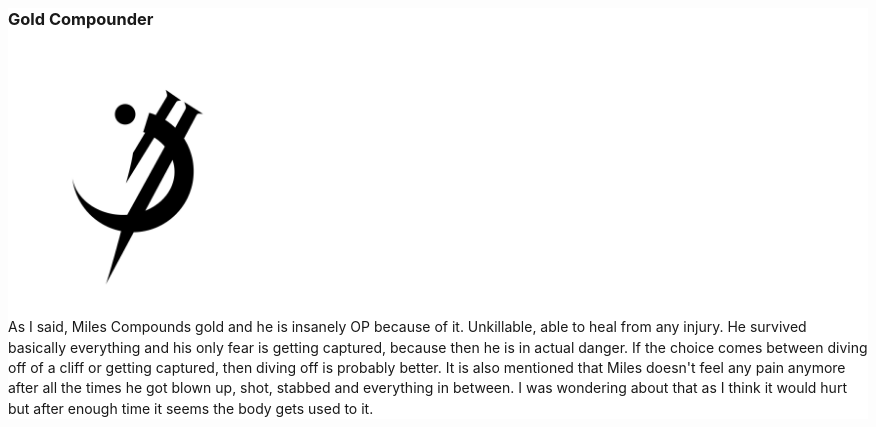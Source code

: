 ### Gold Compounder

<img alt="Gold Symbol" src="/assets/img/posts/mistborn-the-alloy-of-law/gold.svg" width="250">

As I said, Miles Compounds gold and he is insanely OP because of it. Unkillable, able to heal from any injury. He survived basically everything and his only fear is getting captured, because then he is in actual danger. If the choice comes between diving off of a cliff or getting captured, then diving off is probably better. It is also mentioned that Miles doesn't feel any pain anymore after all the times he got blown up, shot, stabbed and everything in between. I was wondering about that as I think it would hurt but after enough time it seems the body gets used to it.
